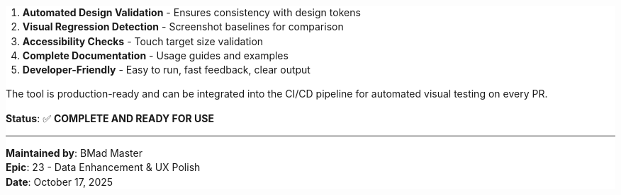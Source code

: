 1. **Automated Design Validation** - Ensures consistency with design tokens
2. **Visual Regression Detection** - Screenshot baselines for comparison
3. **Accessibility Checks** - Touch target size validation
4. **Complete Documentation** - Usage guides and examples
5. **Developer-Friendly** - Easy to run, fast feedback, clear output

The tool is production-ready and can be integrated into the CI/CD pipeline for automated visual testing on every PR.

**Status**: ✅ **COMPLETE AND READY FOR USE**

---

**Maintained by**: BMad Master  
**Epic**: 23 - Data Enhancement & UX Polish  
**Date**: October 17, 2025

